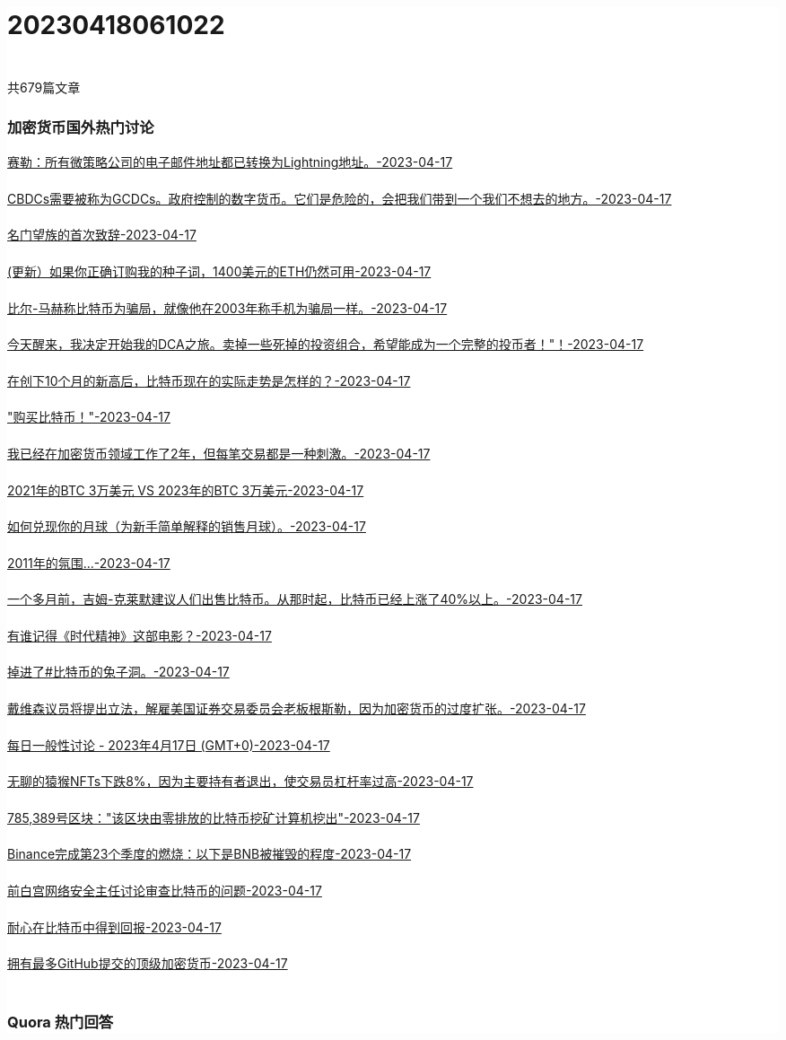 <h1>20230418061022</h1><br/>共679篇文章


###  加密货币国外热门讨论

<a target=_blank rel=nofollow href="https://old.reddit.com/r/Bitcoin/comments/12ppjdt/saylor_all_microstrategy_corporate_email/" >赛勒：所有微策略公司的电子邮件地址都已转换为Lightning地址。-2023-04-17</a><br/><br/><a target=_blank rel=nofollow href="https://www.reddit.com/r/CryptoCurrency/comments/12p0yze/cbdcs_need_to_be_called_gcdcs_government/" >CBDCs需要被称为GCDCs。政府控制的数字货币。它们是危险的，会把我们带到一个我们不想去的地方。-2023-04-17</a><br/><br/><a target=_blank rel=nofollow href="https://old.reddit.com/r/Bitcoin/comments/12pqol5/first_ever_message_of_satoshi_namakato/" >名门望族的首次致辞-2023-04-17</a><br/><br/><a target=_blank rel=nofollow href="https://www.reddit.com/r/CryptoCurrency/comments/12pfsb4/update_1400_in_eth_still_available_if_you/" >(更新）如果你正确订购我的种子词，1400美元的ETH仍然可用-2023-04-17</a><br/><br/><a target=_blank rel=nofollow href="https://youtu.be/a1CymVIFw-M" >比尔-马赫称比特币为骗局，就像他在2003年称手机为骗局一样。-2023-04-17</a><br/><br/><a target=_blank rel=nofollow href="https://www.reddit.com/r/Bitcoin/comments/12pgbsz/woke_up_today_and_decided_i_was_gonna_start_my/" >今天醒来，我决定开始我的DCA之旅。卖掉一些死掉的投资组合，希望能成为一个完整的投币者！"！-2023-04-17</a><br/><br/><a target=_blank rel=nofollow href="https://www.forbes.com.au/news/investing/bitcoin-price-breaches-30000-for-the-first-time-in-10-months/" >在创下10个月的新高后，比特币现在的实际走势是怎样的？-2023-04-17</a><br/><br/><a target=_blank rel=nofollow href="https://old.reddit.com/r/Bitcoin/comments/12osi2x/buy_bitcoins/" >"购买比特币！"-2023-04-17</a><br/><br/><a target=_blank rel=nofollow href="https://www.reddit.com/r/CryptoCurrency/comments/12omk1j/i_am_already_2_years_in_crypto_and_yet_every/" >我已经在加密货币领域工作了2年，但每笔交易都是一种刺激。-2023-04-17</a><br/><br/><a target=_blank rel=nofollow href="https://old.reddit.com/r/Bitcoin/comments/12oxygh/btc_30k_in_2021_vs_btc_30k_in_2023/" >2021年的BTC 3万美元 VS 2023年的BTC 3万美元-2023-04-17</a><br/><br/><a target=_blank rel=nofollow href="https://www.reddit.com/r/CryptoCurrency/comments/12pf9pb/how_to_cash_out_your_moons_selling_moons_simply/" >如何兑现你的月球（为新手简单解释的销售月球）。-2023-04-17</a><br/><br/><a target=_blank rel=nofollow href="https://old.reddit.com/r/Bitcoin/comments/12pd623/2011_vibes/" >2011年的氛围...-2023-04-17</a><br/><br/><a target=_blank rel=nofollow href="https://www.reddit.com/r/CryptoCurrency/comments/12pa4cz/a_bit_over_a_month_ago_jim_cramer_advised_people/" >一个多月前，吉姆-克莱默建议人们出售比特币。从那时起，比特币已经上涨了40%以上。-2023-04-17</a><br/><br/><a target=_blank rel=nofollow href="https://www.reddit.com/r/Bitcoin/comments/12ows95/anyone_remember_zeitgeist_the_movie/" >有谁记得《时代精神》这部电影？-2023-04-17</a><br/><br/><a target=_blank rel=nofollow href="https://old.reddit.com/r/Bitcoin/comments/12oiuwn/falling_down_the_bitcoin_rabbit_hole/" >掉进了#比特币的兔子洞。-2023-04-17</a><br/><br/><a target=_blank rel=nofollow href="https://cointelegraph.com/news/rep-davidson-to-introduce-legislation-to-fire-sec-boss-gensler-for-crypto-overreach" >戴维森议员将提出立法，解雇美国证券交易委员会老板根斯勒，因为加密货币的过度扩张。-2023-04-17</a><br/><br/><a target=_blank rel=nofollow href="https://www.reddit.com/r/CryptoCurrency/comments/12ou6ih/daily_general_discussion_april_17_2023_gmt0/" >每日一般性讨论 - 2023年4月17日 (GMT+0)-2023-04-17</a><br/><br/><a target=_blank rel=nofollow href="https://coinmarketcap.com/community/articles/643c0c5337b7b82d100fa5b5/" >无聊的猿猴NFTs下跌8%，因为主要持有者退出，使交易员杠杆率过高-2023-04-17</a><br/><br/><a target=_blank rel=nofollow href="https://old.reddit.com/r/Bitcoin/comments/12oqnxy/block_785389_this_block_was_mined_by_a_zero/" >785,389号区块："该区块由零排放的比特币挖矿计算机挖出"-2023-04-17</a><br/><br/><a target=_blank rel=nofollow href="https://www.reddit.com/r/CryptoCurrency/comments/12of6ib/binance_completes_23rd_quarterly_burn_heres_how/" >Binance完成第23个季度的燃烧：以下是BNB被摧毁的程度-2023-04-17</a><br/><br/><a target=_blank rel=nofollow href="https://old.reddit.com/r/Bitcoin/comments/12odq8u/censoring_bitcoin_discussed_by_former_director_of/" >前白宫网络安全主任讨论审查比特币的问题-2023-04-17</a><br/><br/><a target=_blank rel=nofollow href="https://old.reddit.com/r/Bitcoin/comments/12oo5pu/patience_pays_off_in_bitcoin/" >耐心在比特币中得到回报-2023-04-17</a><br/><br/><a target=_blank rel=nofollow href="https://www.reddit.com/r/CryptoCurrency/comments/12nyvyt/top_cryptocurrencies_with_the_highest_number_of/" >拥有最多GitHub提交的顶级加密货币-2023-04-17</a><br/><br/>





###  Quora 热门回答
